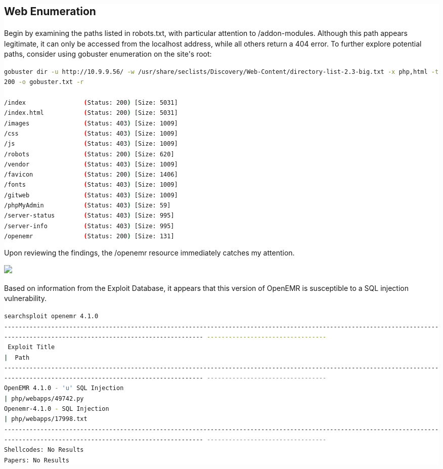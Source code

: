 ## Web Enumeration

Begin by examining the paths listed in robots.txt, with particular attention to /addon-modules. Although this path appears legitimate, it can only be accessed from the localhost address, while all others return a 404 error. To further explore potential paths, consider using gobuster enumeration on the site's root:

```bash
gobuster dir -u http://10.9.9.56/ -w /usr/share/seclists/Discovery/Web-Content/directory-list-2.3-big.txt -x php,html -t 200 -o gobuster.txt -r

/index                (Status: 200) [Size: 5031]
/index.html           (Status: 200) [Size: 5031]
/images               (Status: 403) [Size: 1009]
/css                  (Status: 403) [Size: 1009]
/js                   (Status: 403) [Size: 1009]
/robots               (Status: 200) [Size: 620]
/vendor               (Status: 403) [Size: 1009]
/favicon              (Status: 200) [Size: 1406]
/fonts                (Status: 403) [Size: 1009]
/gitweb               (Status: 403) [Size: 1009]
/phpMyAdmin           (Status: 403) [Size: 59]
/server-status        (Status: 403) [Size: 995]
/server-info          (Status: 403) [Size: 995]
/openemr              (Status: 200) [Size: 131]
```

Upon reviewing the findings, the /openemr resource immediately catches my attention.

![](../../assets/img/vulnhub/health2.png)

Based on information from the Exploit Database, it appears that this version of OpenEMR is susceptible to a SQL injection vulnerability.

```bash
searchsploit openemr 4.1.0
------------------------------------------------------------------------------------------------------------------------------------------------------------------------------- ---------------------------------
 Exploit Title                                                                                                                                                                 |  Path
------------------------------------------------------------------------------------------------------------------------------------------------------------------------------- ---------------------------------
OpenEMR 4.1.0 - 'u' SQL Injection                                                                                                                                              | php/webapps/49742.py
Openemr-4.1.0 - SQL Injection                                                                                                                                                  | php/webapps/17998.txt
------------------------------------------------------------------------------------------------------------------------------------------------------------------------------- ---------------------------------
Shellcodes: No Results
Papers: No Results
```

